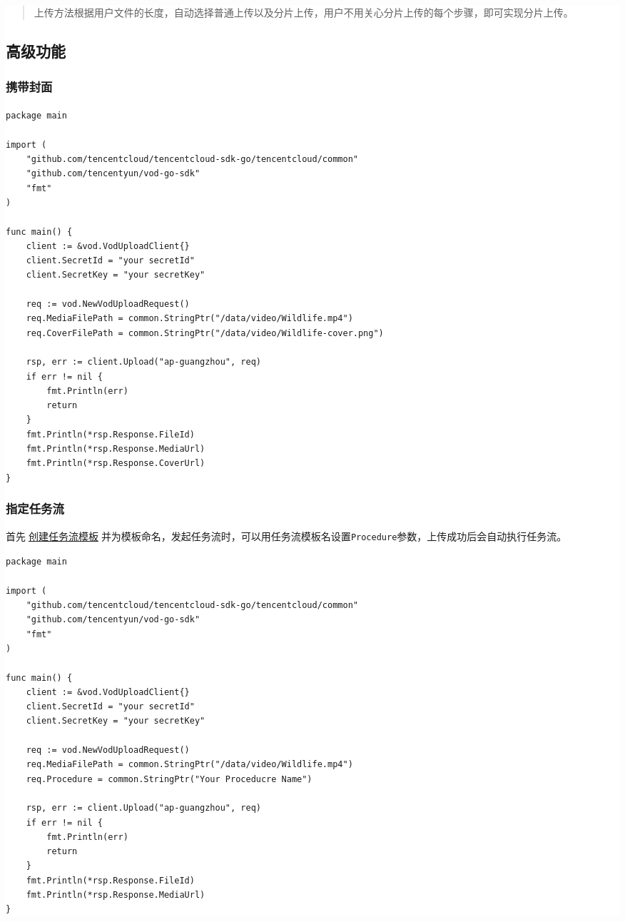 >上传方法根据用户文件的长度，自动选择普通上传以及分片上传，用户不用关心分片上传的每个步骤，即可实现分片上传。

## 高级功能
### 携带封面
```
package main

import (
	"github.com/tencentcloud/tencentcloud-sdk-go/tencentcloud/common"
	"github.com/tencentyun/vod-go-sdk"
	"fmt"
)

func main() {
    client := &vod.VodUploadClient{}
    client.SecretId = "your secretId"
    client.SecretKey = "your secretKey"
    
    req := vod.NewVodUploadRequest()
    req.MediaFilePath = common.StringPtr("/data/video/Wildlife.mp4")
    req.CoverFilePath = common.StringPtr("/data/video/Wildlife-cover.png")
    
    rsp, err := client.Upload("ap-guangzhou", req)
    if err != nil {
        fmt.Println(err)
        return
    }
    fmt.Println(*rsp.Response.FileId)
    fmt.Println(*rsp.Response.MediaUrl)
    fmt.Println(*rsp.Response.CoverUrl)
}
```

### 指定任务流
首先 [创建任务流模板](https://intl.cloud.tencent.com/document/product/266/14058) 并为模板命名，发起任务流时，可以用任务流模板名设置`Procedure`参数，上传成功后会自动执行任务流。
```
package main

import (
	"github.com/tencentcloud/tencentcloud-sdk-go/tencentcloud/common"
	"github.com/tencentyun/vod-go-sdk"
	"fmt"
)

func main() {
    client := &vod.VodUploadClient{}
    client.SecretId = "your secretId"
    client.SecretKey = "your secretKey"
    
    req := vod.NewVodUploadRequest()
    req.MediaFilePath = common.StringPtr("/data/video/Wildlife.mp4")
    req.Procedure = common.StringPtr("Your Proceducre Name")
    
    rsp, err := client.Upload("ap-guangzhou", req)
    if err != nil {
        fmt.Println(err)
        return
    }
    fmt.Println(*rsp.Response.FileId)
    fmt.Println(*rsp.Response.MediaUrl)
}
```